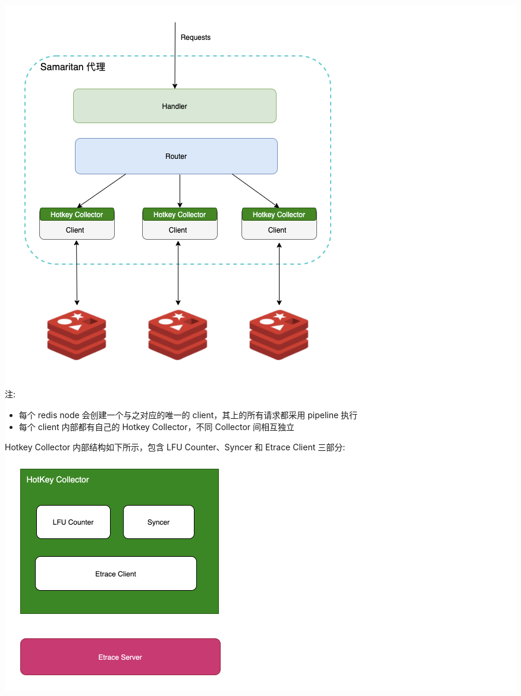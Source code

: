 ![](resources/F6A69BC6303FF0FF02F5B5641F2B3344.png)

注:

* 每个 redis node 会创建一个与之对应的唯一的 client，其上的所有请求都采用 pipeline 执行
* 每个 client 内部都有自己的 Hotkey Collector，不同 Collector 间相互独立

Hotkey Collector 内部结构如下所示，包含 LFU Counter、Syncer 和 Etrace Client 三部分:

![](resources/8780D8797B4E0FD696CC5ABC22E7E31C.png)

